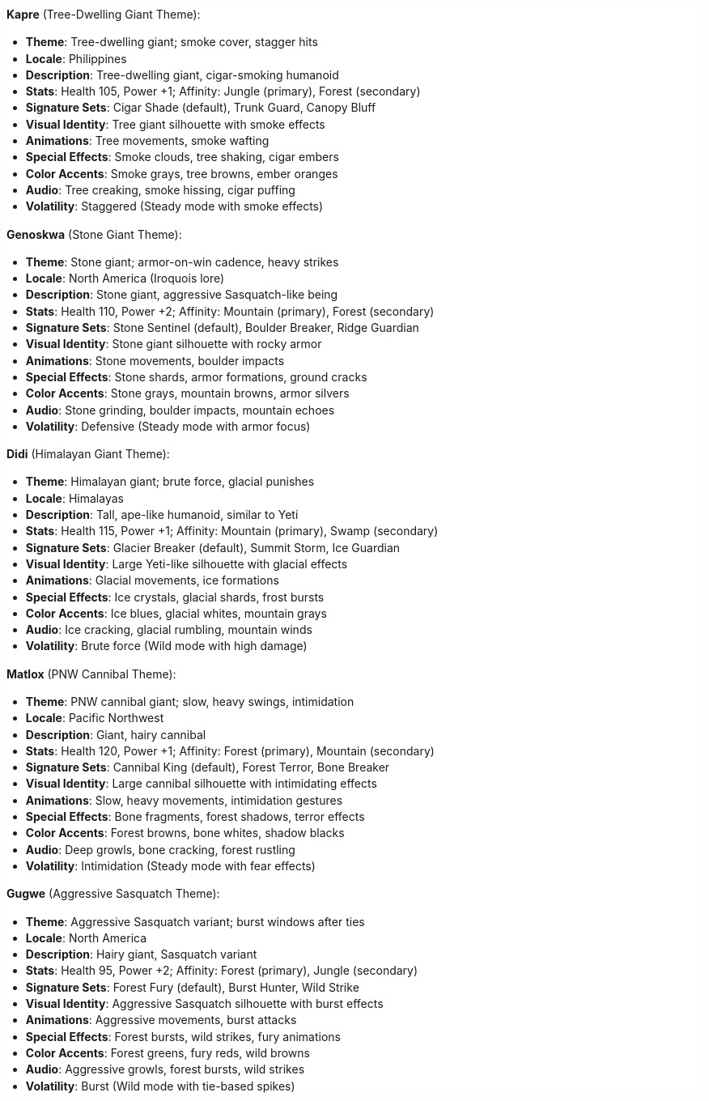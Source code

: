 **Kapre** (Tree-Dwelling Giant Theme):
- **Theme**: Tree-dwelling giant; smoke cover, stagger hits
- **Locale**: Philippines
- **Description**: Tree-dwelling giant, cigar-smoking humanoid
- **Stats**: Health 105, Power +1; Affinity: Jungle (primary), Forest (secondary)
- **Signature Sets**: Cigar Shade (default), Trunk Guard, Canopy Bluff
- **Visual Identity**: Tree giant silhouette with smoke effects
- **Animations**: Tree movements, smoke wafting
- **Special Effects**: Smoke clouds, tree shaking, cigar embers
- **Color Accents**: Smoke grays, tree browns, ember oranges
- **Audio**: Tree creaking, smoke hissing, cigar puffing
- **Volatility**: Staggered (Steady mode with smoke effects)

**Genoskwa** (Stone Giant Theme):
- **Theme**: Stone giant; armor-on-win cadence, heavy strikes
- **Locale**: North America (Iroquois lore)
- **Description**: Stone giant, aggressive Sasquatch-like being
- **Stats**: Health 110, Power +2; Affinity: Mountain (primary), Forest (secondary)
- **Signature Sets**: Stone Sentinel (default), Boulder Breaker, Ridge Guardian
- **Visual Identity**: Stone giant silhouette with rocky armor
- **Animations**: Stone movements, boulder impacts
- **Special Effects**: Stone shards, armor formations, ground cracks
- **Color Accents**: Stone grays, mountain browns, armor silvers
- **Audio**: Stone grinding, boulder impacts, mountain echoes
- **Volatility**: Defensive (Steady mode with armor focus)

**Didi** (Himalayan Giant Theme):
- **Theme**: Himalayan giant; brute force, glacial punishes
- **Locale**: Himalayas
- **Description**: Tall, ape-like humanoid, similar to Yeti
- **Stats**: Health 115, Power +1; Affinity: Mountain (primary), Swamp (secondary)
- **Signature Sets**: Glacier Breaker (default), Summit Storm, Ice Guardian
- **Visual Identity**: Large Yeti-like silhouette with glacial effects
- **Animations**: Glacial movements, ice formations
- **Special Effects**: Ice crystals, glacial shards, frost bursts
- **Color Accents**: Ice blues, glacial whites, mountain grays
- **Audio**: Ice cracking, glacial rumbling, mountain winds
- **Volatility**: Brute force (Wild mode with high damage)

**Matlox** (PNW Cannibal Theme):
- **Theme**: PNW cannibal giant; slow, heavy swings, intimidation
- **Locale**: Pacific Northwest
- **Description**: Giant, hairy cannibal
- **Stats**: Health 120, Power +1; Affinity: Forest (primary), Mountain (secondary)
- **Signature Sets**: Cannibal King (default), Forest Terror, Bone Breaker
- **Visual Identity**: Large cannibal silhouette with intimidating effects
- **Animations**: Slow, heavy movements, intimidation gestures
- **Special Effects**: Bone fragments, forest shadows, terror effects
- **Color Accents**: Forest browns, bone whites, shadow blacks
- **Audio**: Deep growls, bone cracking, forest rustling
- **Volatility**: Intimidation (Steady mode with fear effects)

**Gugwe** (Aggressive Sasquatch Theme):
- **Theme**: Aggressive Sasquatch variant; burst windows after ties
- **Locale**: North America
- **Description**: Hairy giant, Sasquatch variant
- **Stats**: Health 95, Power +2; Affinity: Forest (primary), Jungle (secondary)
- **Signature Sets**: Forest Fury (default), Burst Hunter, Wild Strike
- **Visual Identity**: Aggressive Sasquatch silhouette with burst effects
- **Animations**: Aggressive movements, burst attacks
- **Special Effects**: Forest bursts, wild strikes, fury animations
- **Color Accents**: Forest greens, fury reds, wild browns
- **Audio**: Aggressive growls, forest bursts, wild strikes
- **Volatility**: Burst (Wild mode with tie-based spikes)
